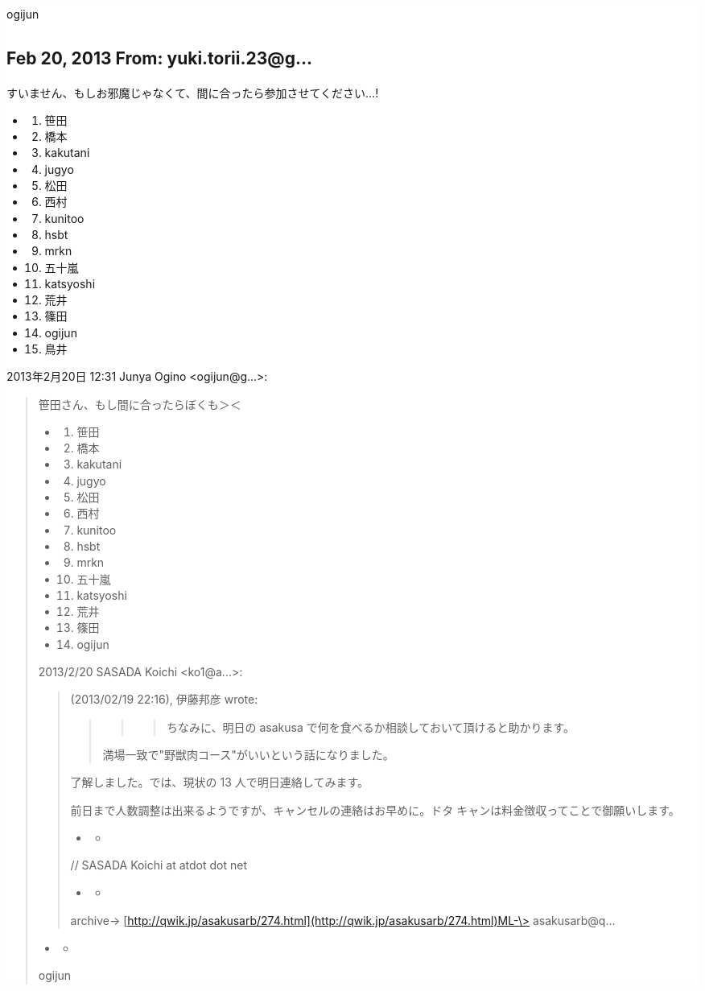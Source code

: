 ogijun

## Feb 20, 2013 From: yuki.torii.23@g...

すいません、もしお邪魔じゃなくて、間に合ったら参加させてください...!

- 1. 笹田
- 2. 橋本
- 3. kakutani
- 4. jugyo
- 5. 松田
- 6. 西村
- 7. kunitoo
- 8. hsbt
- 9. mrkn
- 10. 五十嵐
- 11. katsyoshi
- 12. 荒井
- 13. 篠田
- 14. ogijun
- 15. 鳥井

2013年2月20日 12:31 Junya Ogino \<ogijun@g...\>:

> 笹田さん、もし間に合ったらぼくも＞＜
> 
> - 1. 笹田
> - 2. 橋本
> - 3. kakutani
> - 4. jugyo
> - 5. 松田
> - 6. 西村
> - 7. kunitoo
> - 8. hsbt
> - 9. mrkn
> - 10. 五十嵐
> - 11. katsyoshi
> - 12. 荒井
> - 13. 篠田
> - 14. ogijun
> 
> 2013/2/20 SASADA Koichi \<ko1@a...\>:
> 
> > (2013/02/19 22:16), 伊藤邦彦 wrote:
> > 
> > > > > ちなみに、明日の asakusa で何を食べるか相談しておいて頂けると助かります。
> > > 
> > > 満場一致で"野獣肉コース"がいいという話になりました。
> > 
> > 了解しました。では、現状の 13 人で明日連絡してみます。
> > 
> > 前日まで人数調整は出来るようですが、キャンセルの連絡はお早めに。ドタ キャンは料金徴収ってことで御願いします。
> > 
> > - -
> > 
> > // SASADA Koichi at atdot dot net
> > 
> > - -
> > 
> > archive-\> [http://qwik.jp/asakusarb/274.html](http://qwik.jp/asakusarb/274.html)ML-\> asakusarb@q...
> - -
> 
> ogijun
> 
